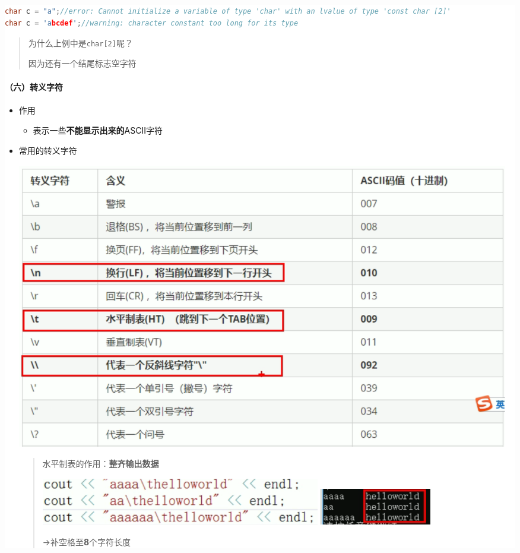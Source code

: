 ```c++
char c = "a";//error: Cannot initialize a variable of type 'char' with an lvalue of type 'const char [2]'
char c = 'abcdef';//warning: character constant too long for its type
```

> 为什么上例中是`char[2]`呢？
>
> 因为还有一个结尾标志空字符

#### （六）转义字符

- 作用

  - 表示一些**不能显示出来的**ASCII字符

- 常用的转义字符

  <img src=".\pics\transfered.png" alt="transfer" style="zoom:80%;" />

  > 水平制表的作用：**整齐输出数据**
  >
  > <img src=".\pics\tabcode.png" alt="tabcode" style="zoom:80%;" />
  >
  > <img src=".\pics\tabconsole.png" alt="tabcode" style="zoom:80%;" />
  >
  > $\rightarrow$补空格至**8**个字符长度
